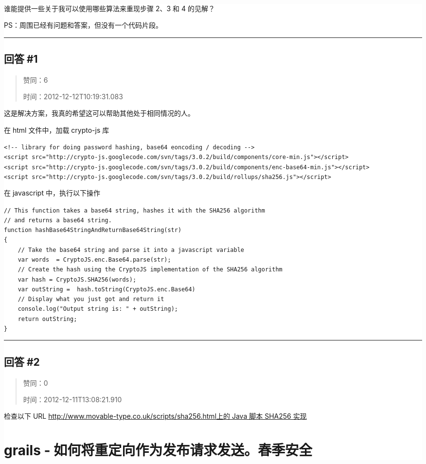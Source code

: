 谁能提供一些关于我可以使用哪些算法来重现步骤 2、3 和 4 的见解？

PS：周围已经有问题和答案，但没有一个代码片段。

* * *

## 回答 #1

> 赞同：6
> 
> 时间：2012-12-12T10:19:31.083

这是解决方案，我真的希望这可以帮助其他处于相同情况的人。

在 html 文件中，加载 crypto-js 库

```
<!-- library for doing password hashing, base64 eoncoding / decoding -->
<script src="http://crypto-js.googlecode.com/svn/tags/3.0.2/build/components/core-min.js"></script>
<script src="http://crypto-js.googlecode.com/svn/tags/3.0.2/build/components/enc-base64-min.js"></script>
<script src="http://crypto-js.googlecode.com/svn/tags/3.0.2/build/rollups/sha256.js"></script> 
```

在 javascript 中，执行以下操作

```
// This function takes a base64 string, hashes it with the SHA256 algorithm
// and returns a base64 string. 
function hashBase64StringAndReturnBase64String(str)
{
    // Take the base64 string and parse it into a javascript variable
    var words  = CryptoJS.enc.Base64.parse(str);
    // Create the hash using the CryptoJS implementation of the SHA256 algorithm
    var hash = CryptoJS.SHA256(words);
    var outString =  hash.toString(CryptoJS.enc.Base64)
    // Display what you just got and return it
    console.log("Output string is: " + outString);
    return outString;
} 
```

* * *

## 回答 #2

> 赞同：0
> 
> 时间：2012-12-11T13:08:21.910

检查以下 URL [http://www.movable-type.co.uk/scripts/sha256.html上的 Java 脚本 SHA256 实现](http://www.movable-type.co.uk/scripts/sha256.html)

# grails - 如何将重定向作为发布请求发送。春季安全
